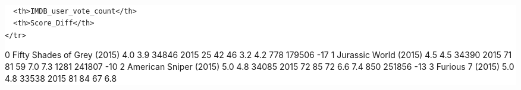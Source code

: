       <th>IMDB_user_vote_count</th>
      <th>Score_Diff</th>
    </tr>
  </thead>
  <tbody>
    <tr>
      <th>0</th>
      <td>Fifty Shades of Grey (2015)</td>
      <td>4.0</td>
      <td>3.9</td>
      <td>34846</td>
      <td>2015</td>
      <td>25</td>
      <td>42</td>
      <td>46</td>
      <td>3.2</td>
      <td>4.2</td>
      <td>778</td>
      <td>179506</td>
      <td>-17</td>
    </tr>
    <tr>
      <th>1</th>
      <td>Jurassic World (2015)</td>
      <td>4.5</td>
      <td>4.5</td>
      <td>34390</td>
      <td>2015</td>
      <td>71</td>
      <td>81</td>
      <td>59</td>
      <td>7.0</td>
      <td>7.3</td>
      <td>1281</td>
      <td>241807</td>
      <td>-10</td>
    </tr>
    <tr>
      <th>2</th>
      <td>American Sniper (2015)</td>
      <td>5.0</td>
      <td>4.8</td>
      <td>34085</td>
      <td>2015</td>
      <td>72</td>
      <td>85</td>
      <td>72</td>
      <td>6.6</td>
      <td>7.4</td>
      <td>850</td>
      <td>251856</td>
      <td>-13</td>
    </tr>
    <tr>
      <th>3</th>
      <td>Furious 7 (2015)</td>
      <td>5.0</td>
      <td>4.8</td>
      <td>33538</td>
      <td>2015</td>
      <td>81</td>
      <td>84</td>
      <td>67</td>
      <td>6.8</td>
